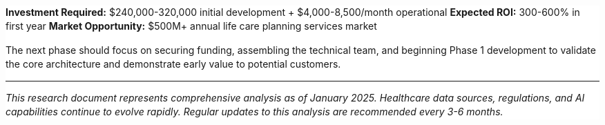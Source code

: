 **Investment Required:** $240,000-320,000 initial development + $4,000-8,500/month operational
**Expected ROI:** 300-600% in first year
**Market Opportunity:** $500M+ annual life care planning services market

The next phase should focus on securing funding, assembling the technical team, and beginning Phase 1 development to validate the core architecture and demonstrate early value to potential customers.

---

*This research document represents comprehensive analysis as of January 2025. Healthcare data sources, regulations, and AI capabilities continue to evolve rapidly. Regular updates to this analysis are recommended every 3-6 months.*